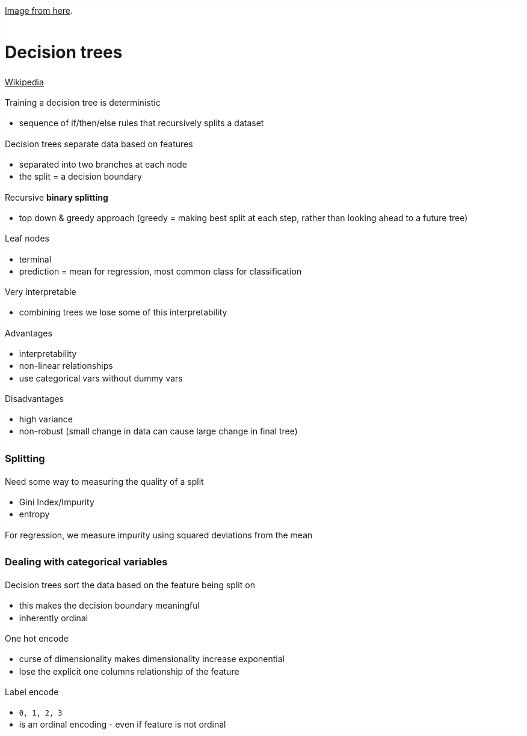 
[Image from here](https://towardsdatascience.com/ensemble-methods-bagging-boosting-and-stacking-c9214a10a205).

# Decision trees

[Wikipedia](https://en.wikipedia.org/wiki/Decision_tree)

Training a decision tree is deterministic
- sequence of if/then/else rules that recursively splits a dataset

Decision trees separate data based on features
- separated into two branches at each node
- the split = a decision boundary

Recursive **binary splitting**
- top down & greedy approach (greedy = making best split at each step, rather than looking ahead to a future tree)

Leaf nodes
- terminal
- prediction = mean for regression, most common class for classification

Very interpretable
- combining trees we lose some of this interpretability

Advantages
- interpretability
- non-linear relationships
- use categorical vars without dummy vars

Disadvantages
- high variance
- non-robust (small change in data can cause large change in final tree)

### Splitting

Need some way to measuring the quality of a split
- Gini Index/Impurity
- entropy

For regression, we measure impurity using squared deviations from the mean

### Dealing with categorical variables

Decision trees sort the data based on the feature being split on
- this makes the decision boundary meaningful
- inherently ordinal

One hot encode
- curse of dimensionality makes dimensionality increase exponential
- lose the explicit one columns relationship of the feature

Label encode
- `0, 1, 2, 3`
- is an ordinal encoding - even if feature is not ordinal
